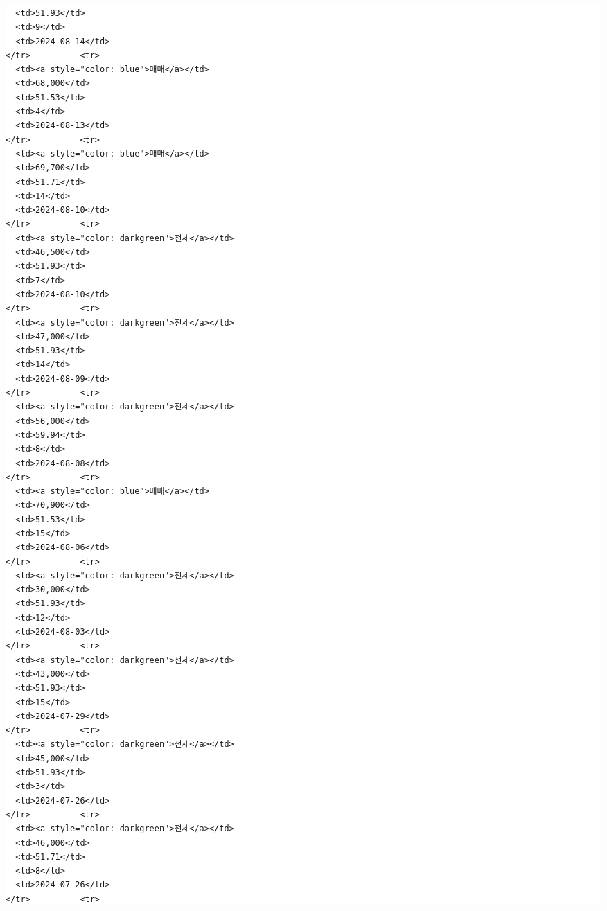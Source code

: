       <td>51.93</td>
      <td>9</td>
      <td>2024-08-14</td>
    </tr>          <tr>
      <td><a style="color: blue">매매</a></td>
      <td>68,000</td>
      <td>51.53</td>
      <td>4</td>
      <td>2024-08-13</td>
    </tr>          <tr>
      <td><a style="color: blue">매매</a></td>
      <td>69,700</td>
      <td>51.71</td>
      <td>14</td>
      <td>2024-08-10</td>
    </tr>          <tr>
      <td><a style="color: darkgreen">전세</a></td>
      <td>46,500</td>
      <td>51.93</td>
      <td>7</td>
      <td>2024-08-10</td>
    </tr>          <tr>
      <td><a style="color: darkgreen">전세</a></td>
      <td>47,000</td>
      <td>51.93</td>
      <td>14</td>
      <td>2024-08-09</td>
    </tr>          <tr>
      <td><a style="color: darkgreen">전세</a></td>
      <td>56,000</td>
      <td>59.94</td>
      <td>8</td>
      <td>2024-08-08</td>
    </tr>          <tr>
      <td><a style="color: blue">매매</a></td>
      <td>70,900</td>
      <td>51.53</td>
      <td>15</td>
      <td>2024-08-06</td>
    </tr>          <tr>
      <td><a style="color: darkgreen">전세</a></td>
      <td>30,000</td>
      <td>51.93</td>
      <td>12</td>
      <td>2024-08-03</td>
    </tr>          <tr>
      <td><a style="color: darkgreen">전세</a></td>
      <td>43,000</td>
      <td>51.93</td>
      <td>15</td>
      <td>2024-07-29</td>
    </tr>          <tr>
      <td><a style="color: darkgreen">전세</a></td>
      <td>45,000</td>
      <td>51.93</td>
      <td>3</td>
      <td>2024-07-26</td>
    </tr>          <tr>
      <td><a style="color: darkgreen">전세</a></td>
      <td>46,000</td>
      <td>51.71</td>
      <td>8</td>
      <td>2024-07-26</td>
    </tr>          <tr>